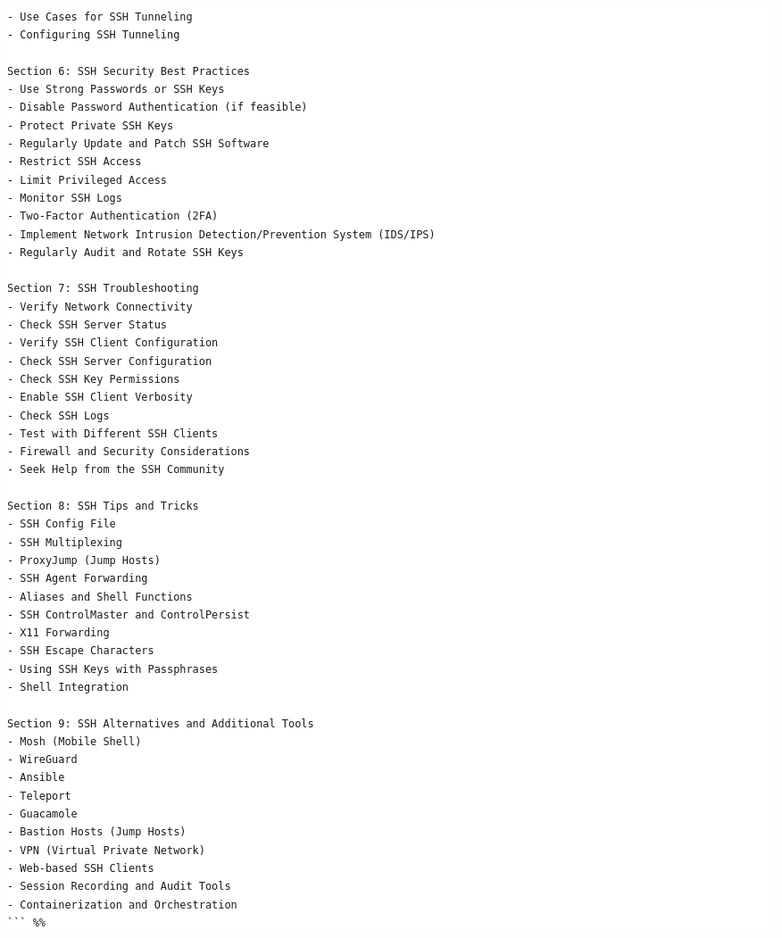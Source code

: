 ```
- Use Cases for SSH Tunneling
- Configuring SSH Tunneling

Section 6: SSH Security Best Practices
- Use Strong Passwords or SSH Keys
- Disable Password Authentication (if feasible)
- Protect Private SSH Keys
- Regularly Update and Patch SSH Software
- Restrict SSH Access
- Limit Privileged Access
- Monitor SSH Logs
- Two-Factor Authentication (2FA)
- Implement Network Intrusion Detection/Prevention System (IDS/IPS)
- Regularly Audit and Rotate SSH Keys

Section 7: SSH Troubleshooting
- Verify Network Connectivity
- Check SSH Server Status
- Verify SSH Client Configuration
- Check SSH Server Configuration
- Check SSH Key Permissions
- Enable SSH Client Verbosity
- Check SSH Logs
- Test with Different SSH Clients
- Firewall and Security Considerations
- Seek Help from the SSH Community

Section 8: SSH Tips and Tricks
- SSH Config File
- SSH Multiplexing
- ProxyJump (Jump Hosts)
- SSH Agent Forwarding
- Aliases and Shell Functions
- SSH ControlMaster and ControlPersist
- X11 Forwarding
- SSH Escape Characters
- Using SSH Keys with Passphrases
- Shell Integration

Section 9: SSH Alternatives and Additional Tools
- Mosh (Mobile Shell)
- WireGuard
- Ansible
- Teleport
- Guacamole
- Bastion Hosts (Jump Hosts)
- VPN (Virtual Private Network)
- Web-based SSH Clients
- Session Recording and Audit Tools
- Containerization and Orchestration
``` %%
